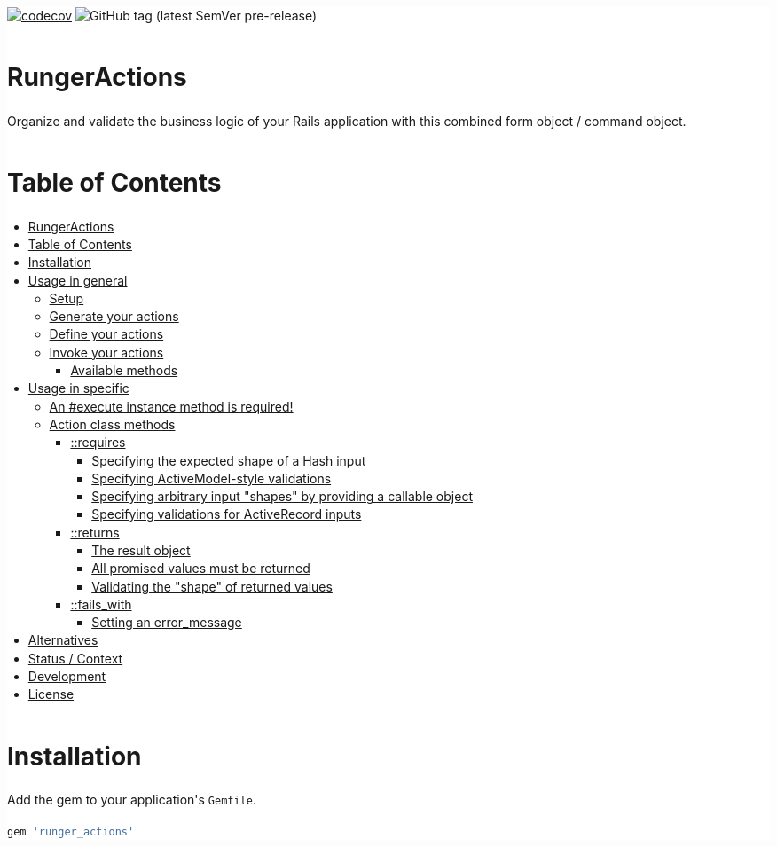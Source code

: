 [![codecov](https://codecov.io/gh/davidrunger/runger_actions/branch/master/graph/badge.svg)](https://codecov.io/gh/davidrunger/runger_actions)
![GitHub tag (latest SemVer pre-release)](https://img.shields.io/github/v/tag/davidrunger/runger_actions?include_prereleases)

# RungerActions

Organize and validate the business logic of your Rails application with this combined form object /
command object.

# Table of Contents


* [RungerActions](#rungeractions)
* [Table of Contents](#table-of-contents)
* [Installation](#installation)
* [Usage in general](#usage-in-general)
   * [Setup](#setup)
   * [Generate your actions](#generate-your-actions)
   * [Define your actions](#define-your-actions)
   * [Invoke your actions](#invoke-your-actions)
      * [Available methods](#available-methods)
* [Usage in specific](#usage-in-specific)
   * [An #execute instance method is required!](#an-execute-instance-method-is-required)
   * [Action class methods](#action-class-methods)
      * [::requires](#requires)
         * [Specifying the expected shape of a Hash input](#specifying-the-expected-shape-of-a-hash-input)
         * [Specifying ActiveModel-style validations](#specifying-activemodel-style-validations)
         * [Specifying arbitrary input "shapes" by providing a callable object](#specifying-arbitrary-input-shapes-by-providing-a-callable-object)
         * [Specifying validations for ActiveRecord inputs](#specifying-validations-for-activerecord-inputs)
      * [::returns](#returns)
         * [The result object](#the-result-object)
         * [All promised values must be returned](#all-promised-values-must-be-returned)
         * [Validating the "shape" of returned values](#validating-the-shape-of-returned-values)
      * [::fails_with](#fails_with)
         * [Setting an error_message](#setting-an-error_message)
* [Alternatives](#alternatives)
* [Status / Context](#status--context)
* [Development](#development)
* [License](#license)






# Installation

Add the gem to your application's `Gemfile`.

```rb
gem 'runger_actions'
```
